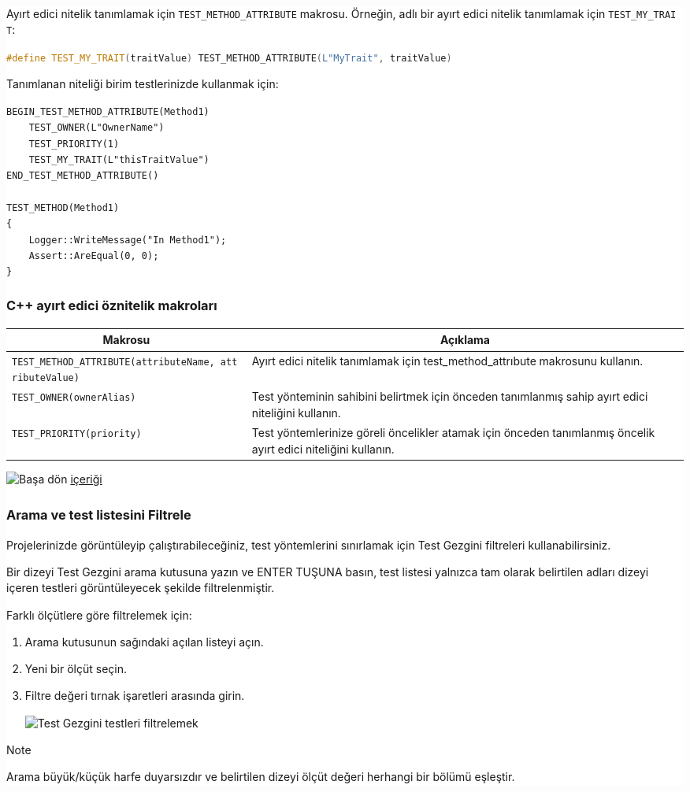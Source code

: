  Ayırt edici nitelik tanımlamak için `TEST_METHOD_ATTRIBUTE` makrosu. Örneğin, adlı bir ayırt edici nitelik tanımlamak için `TEST_MY_TRAIT`:  
  
```cpp  
#define TEST_MY_TRAIT(traitValue) TEST_METHOD_ATTRIBUTE(L"MyTrait", traitValue)  
```  
  
 Tanımlanan niteliği birim testlerinizde kullanmak için:  
  
```  
BEGIN_TEST_METHOD_ATTRIBUTE(Method1)  
    TEST_OWNER(L"OwnerName")  
    TEST_PRIORITY(1)  
    TEST_MY_TRAIT(L"thisTraitValue")  
END_TEST_METHOD_ATTRIBUTE()  
  
TEST_METHOD(Method1)  
{     
    Logger::WriteMessage("In Method1");  
    Assert::AreEqual(0, 0);  
}  
```  
  
### <a name="c-trait-attribute-macros"></a>C++ ayırt edici öznitelik makroları  
  
|Makrosu|Açıklama|  
|-----------|-----------------|  
|`TEST_METHOD_ATTRIBUTE(attributeName, attributeValue)`|Ayırt edici nitelik tanımlamak için test_method_attrıbute makrosunu kullanın.|  
|`TEST_OWNER(ownerAlias)`|Test yönteminin sahibini belirtmek için önceden tanımlanmış sahip ayırt edici niteliğini kullanın.|  
|`TEST_PRIORITY(priority)`|Test yöntemlerinize göreli öncelikler atamak için önceden tanımlanmış öncelik ayırt edici niteliğini kullanın.|  
  
 ![Başa dön](../debugger/media/pcs-backtotop.png "PCS_BackToTop") [içeriği](#BKMK_Contents)  
  
###  <a name="BKMK_Search_and_filter_the_test_list"></a> Arama ve test listesini Filtrele  
 Projelerinizde görüntüleyip çalıştırabileceğiniz, test yöntemlerini sınırlamak için Test Gezgini filtreleri kullanabilirsiniz.  
  
 Bir dizeyi Test Gezgini arama kutusuna yazın ve ENTER TUŞUNA basın, test listesi yalnızca tam olarak belirtilen adları dizeyi içeren testleri görüntüleyecek şekilde filtrelenmiştir.  
  
 Farklı ölçütlere göre filtrelemek için:  
  
1. Arama kutusunun sağındaki açılan listeyi açın.  
  
2. Yeni bir ölçüt seçin.  
  
3. Filtre değeri tırnak işaretleri arasında girin.  
  
   ![Test Gezgini testleri filtrelemek](../test/media/ute-filtertestlist.png "UTE_FilterTestList")  
  
> [!NOTE]
>  Arama büyük/küçük harfe duyarsızdır ve belirtilen dizeyi ölçüt değeri herhangi bir bölümü eşleştir.  
  